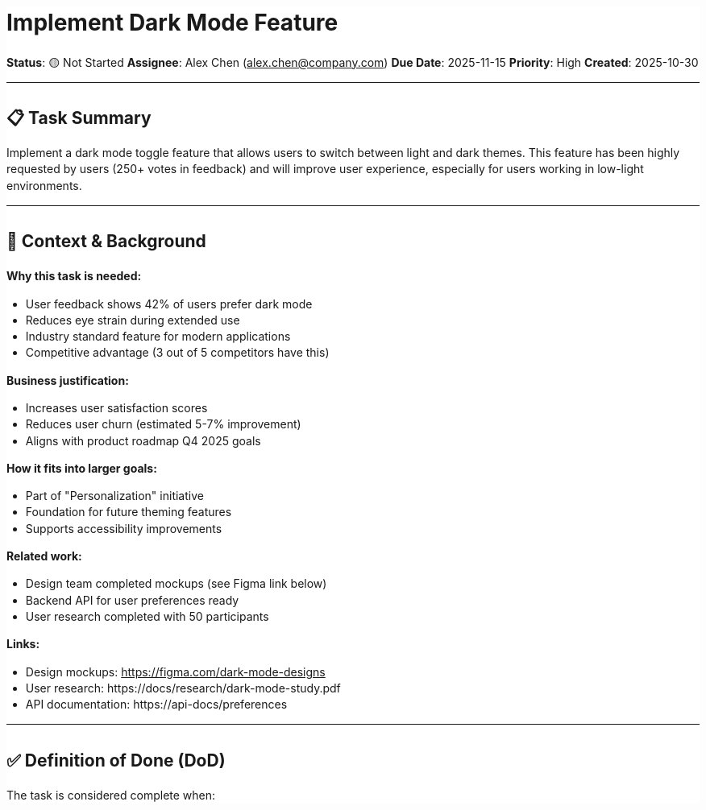 # Implement Dark Mode Feature

**Status**: 🟡 Not Started
**Assignee**: Alex Chen (alex.chen@company.com)
**Due Date**: 2025-11-15
**Priority**: High
**Created**: 2025-10-30

---

## 📋 Task Summary

Implement a dark mode toggle feature that allows users to switch between light and dark themes. This feature has been highly requested by users (250+ votes in feedback) and will improve user experience, especially for users working in low-light environments.

---

## 🎯 Context & Background

**Why this task is needed:**
- User feedback shows 42% of users prefer dark mode
- Reduces eye strain during extended use
- Industry standard feature for modern applications
- Competitive advantage (3 out of 5 competitors have this)

**Business justification:**
- Increases user satisfaction scores
- Reduces user churn (estimated 5-7% improvement)
- Aligns with product roadmap Q4 2025 goals

**How it fits into larger goals:**
- Part of "Personalization" initiative
- Foundation for future theming features
- Supports accessibility improvements

**Related work:**
- Design team completed mockups (see Figma link below)
- Backend API for user preferences ready
- User research completed with 50 participants

**Links:**
- Design mockups: https://figma.com/dark-mode-designs
- User research: https://docs/research/dark-mode-study.pdf
- API documentation: https://api-docs/preferences

---

## ✅ Definition of Done (DoD)

The task is considered complete when:
